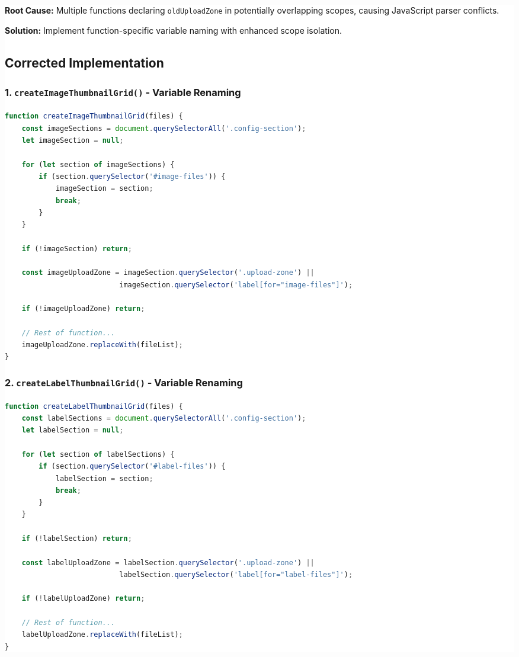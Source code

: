 **Root Cause:** Multiple functions declaring `oldUploadZone` in potentially overlapping scopes, causing JavaScript parser conflicts.

**Solution:** Implement function-specific variable naming with enhanced scope isolation.

## Corrected Implementation

### 1. `createImageThumbnailGrid()` - Variable Renaming
```javascript
function createImageThumbnailGrid(files) {
    const imageSections = document.querySelectorAll('.config-section');
    let imageSection = null;
    
    for (let section of imageSections) {
        if (section.querySelector('#image-files')) {
            imageSection = section;
            break;
        }
    }
    
    if (!imageSection) return;
    
    const imageUploadZone = imageSection.querySelector('.upload-zone') || 
                           imageSection.querySelector('label[for="image-files"]');
    
    if (!imageUploadZone) return;
    
    // Rest of function...
    imageUploadZone.replaceWith(fileList);
}
```

### 2. `createLabelThumbnailGrid()` - Variable Renaming
```javascript
function createLabelThumbnailGrid(files) {
    const labelSections = document.querySelectorAll('.config-section');
    let labelSection = null;
    
    for (let section of labelSections) {
        if (section.querySelector('#label-files')) {
            labelSection = section;
            break;
        }
    }
    
    if (!labelSection) return;
    
    const labelUploadZone = labelSection.querySelector('.upload-zone') || 
                           labelSection.querySelector('label[for="label-files"]');
    
    if (!labelUploadZone) return;
    
    // Rest of function...
    labelUploadZone.replaceWith(fileList);
}
```
